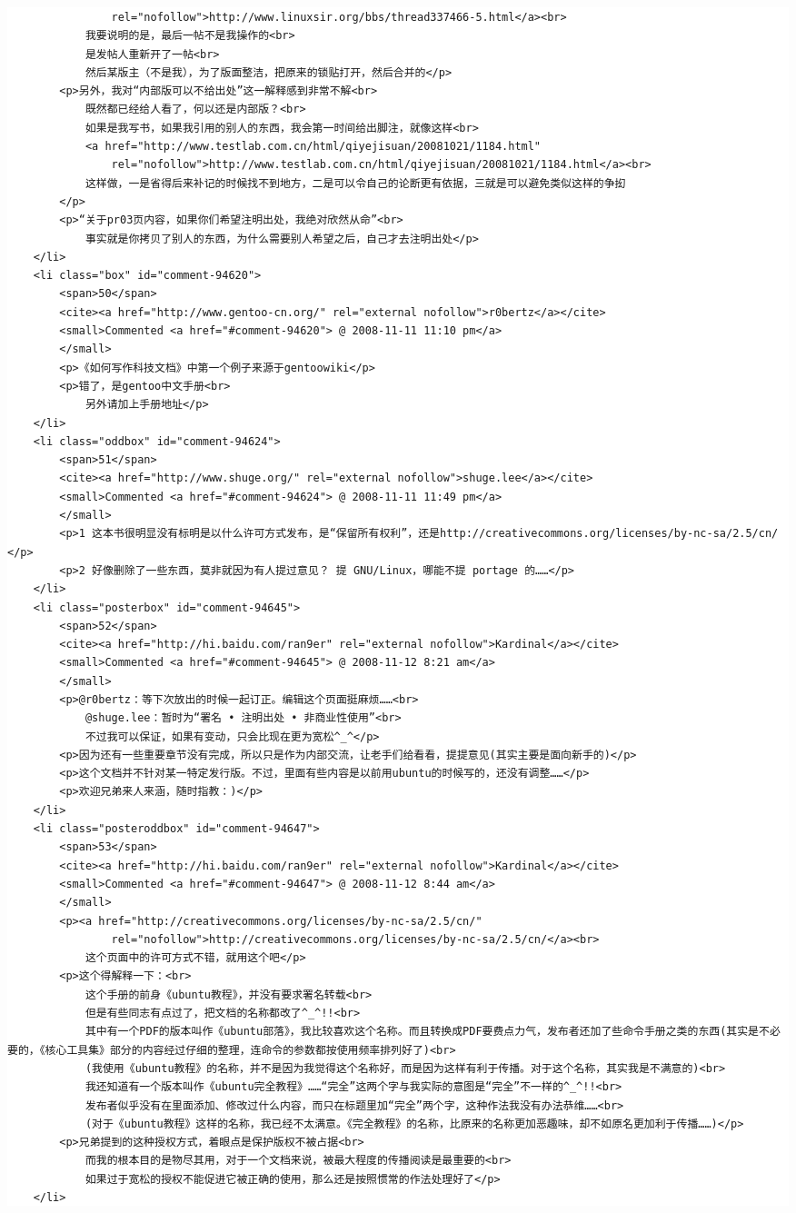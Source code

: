                     rel="nofollow">http://www.linuxsir.org/bbs/thread337466-5.html</a><br>
                我要说明的是，最后一帖不是我操作的<br>
                是发帖人重新开了一帖<br>
                然后某版主（不是我），为了版面整洁，把原来的锁贴打开，然后合并的</p>
            <p>另外，我对“内部版可以不给出处”这一解释感到非常不解<br>
                既然都已经给人看了，何以还是内部版？<br>
                如果是我写书，如果我引用的别人的东西，我会第一时间给出脚注，就像这样<br>
                <a href="http://www.testlab.com.cn/html/qiyejisuan/20081021/1184.html"
                    rel="nofollow">http://www.testlab.com.cn/html/qiyejisuan/20081021/1184.html</a><br>
                这样做，一是省得后来补记的时候找不到地方，二是可以令自己的论断更有依据，三就是可以避免类似这样的争抝
            </p>
            <p>“关于pr03页内容，如果你们希望注明出处，我绝对欣然从命”<br>
                事实就是你拷贝了别人的东西，为什么需要别人希望之后，自己才去注明出处</p>
        </li>
        <li class="box" id="comment-94620">
            <span>50</span>
            <cite><a href="http://www.gentoo-cn.org/" rel="external nofollow">r0bertz</a></cite>
            <small>Commented <a href="#comment-94620"> @ 2008-11-11 11:10 pm</a>
            </small>
            <p>《如何写作科技文档》中第一个例子来源于gentoowiki</p>
            <p>错了，是gentoo中文手册<br>
                另外请加上手册地址</p>
        </li>
        <li class="oddbox" id="comment-94624">
            <span>51</span>
            <cite><a href="http://www.shuge.org/" rel="external nofollow">shuge.lee</a></cite>
            <small>Commented <a href="#comment-94624"> @ 2008-11-11 11:49 pm</a>
            </small>
            <p>1 这本书很明显没有标明是以什么许可方式发布，是“保留所有权利”，还是http://creativecommons.org/licenses/by-nc-sa/2.5/cn/</p>
            <p>2 好像删除了一些东西，莫非就因为有人提过意见？ 提 GNU/Linux，哪能不提 portage 的……</p>
        </li>
        <li class="posterbox" id="comment-94645">
            <span>52</span>
            <cite><a href="http://hi.baidu.com/ran9er" rel="external nofollow">Kardinal</a></cite>
            <small>Commented <a href="#comment-94645"> @ 2008-11-12 8:21 am</a>
            </small>
            <p>@r0bertz：等下次放出的时候一起订正。编辑这个页面挺麻烦……<br>
                @shuge.lee：暂时为“署名 • 注明出处 • 非商业性使用”<br>
                不过我可以保证，如果有变动，只会比现在更为宽松^_^</p>
            <p>因为还有一些重要章节没有完成，所以只是作为内部交流，让老手们给看看，提提意见(其实主要是面向新手的)</p>
            <p>这个文档并不针对某一特定发行版。不过，里面有些内容是以前用ubuntu的时候写的，还没有调整……</p>
            <p>欢迎兄弟来人来涵，随时指教：)</p>
        </li>
        <li class="posteroddbox" id="comment-94647">
            <span>53</span>
            <cite><a href="http://hi.baidu.com/ran9er" rel="external nofollow">Kardinal</a></cite>
            <small>Commented <a href="#comment-94647"> @ 2008-11-12 8:44 am</a>
            </small>
            <p><a href="http://creativecommons.org/licenses/by-nc-sa/2.5/cn/"
                    rel="nofollow">http://creativecommons.org/licenses/by-nc-sa/2.5/cn/</a><br>
                这个页面中的许可方式不错，就用这个吧</p>
            <p>这个得解释一下：<br>
                这个手册的前身《ubuntu教程》，并没有要求署名转载<br>
                但是有些同志有点过了，把文档的名称都改了^_^!!<br>
                其中有一个PDF的版本叫作《ubuntu部落》，我比较喜欢这个名称。而且转换成PDF要费点力气，发布者还加了些命令手册之类的东西(其实是不必要的，《核心工具集》部分的内容经过仔细的整理，连命令的参数都按使用频率排列好了)<br>
                (我使用《ubuntu教程》的名称，并不是因为我觉得这个名称好，而是因为这样有利于传播。对于这个名称，其实我是不满意的)<br>
                我还知道有一个版本叫作《ubuntu完全教程》……“完全”这两个字与我实际的意图是“完全”不一样的^_^!!<br>
                发布者似乎没有在里面添加、修改过什么内容，而只在标题里加“完全”两个字，这种作法我没有办法恭维……<br>
                (对于《ubuntu教程》这样的名称，我已经不太满意。《完全教程》的名称，比原来的名称更加恶趣味，却不如原名更加利于传播……)</p>
            <p>兄弟提到的这种授权方式，着眼点是保护版权不被占据<br>
                而我的根本目的是物尽其用，对于一个文档来说，被最大程度的传播阅读是最重要的<br>
                如果过于宽松的授权不能促进它被正确的使用，那么还是按照惯常的作法处理好了</p>
        </li>